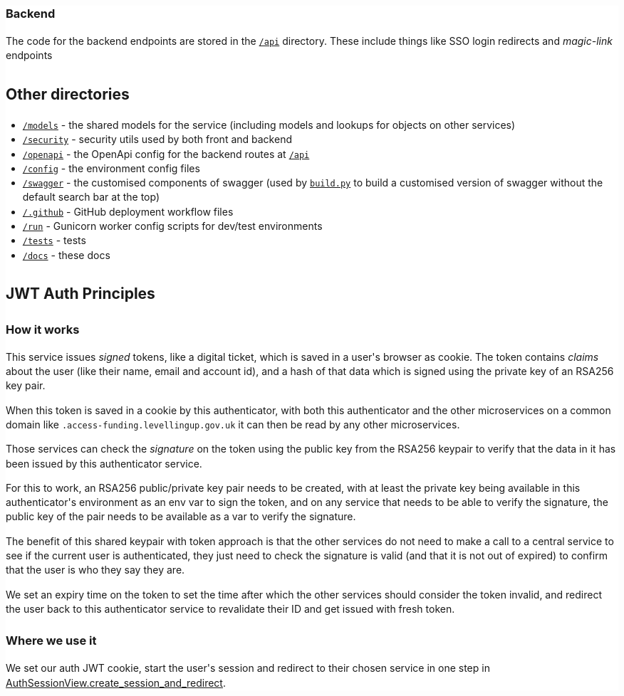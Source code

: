 ### Backend
The code for the backend endpoints are stored in the [`/api`](/api) directory. These include things like SSO login redirects and *magic-link* endpoints

## Other directories

- [`/models`](/models) - the shared models for the service (including models and lookups for objects on other services)
- [`/security`](/security) - security utils used by both front and backend
- [`/openapi`](/openapi) - the OpenApi config for the backend routes at [`/api`](/api)
- [`/config`](/config) - the environment config files
- [`/swagger`](/swagger) - the customised components of swagger (used by [`build.py`](/build.py) to build a customised version of swagger without the default search bar at the top)
- [`/.github`](/.github) - GitHub deployment workflow files
- [`/run`](/run) - Gunicorn worker config scripts for dev/test environments
- [`/tests`](/tests) - tests
- [`/docs`](/docs) - these docs

## JWT Auth Principles
### How it works
This service issues *signed* tokens, like a digital ticket, which is saved in a user's browser as cookie. The token contains *claims* about the user (like their name, email and account id), and a hash of that data which is signed using the private key of an RSA256 key pair.

When this token is saved in a cookie by this authenticator, with both this authenticator and the other microservices on a common domain like `.access-funding.levellingup.gov.uk` it can then be read by any other microservices.

Those services can check the *signature* on the token using the public key from the RSA256 keypair to verify that the data in it has been issued by this authenticator service.

For this to work, an RSA256 public/private key pair needs to be created, with at least the private key being available in this authenticator's environment as an env var to sign the token, and on any service that needs to be able to verify the signature, the public key of the pair needs to be available as a var to verify the signature.

The benefit of this shared keypair with token approach is that the other services do not need to make a call to a central service to see if the current user is authenticated, they just need to check the signature is valid (and that it is not out of expired) to confirm that the user is who they say they are.

We set an expiry time on the token to set the time after which the other services should consider the token invalid, and redirect the user back to this authenticator service to revalidate their ID and get issued with fresh token.

### Where we use it
We set our auth JWT cookie, start the user's session and redirect to their chosen service in one step in [AuthSessionView.create_session_and_redirect](https://github.com/communitiesuk/funding-service-design-authenticator/blob/453d03123f681a33ed836b7d370bf3d974c6a030/api/session/auth_session.py#L99).
